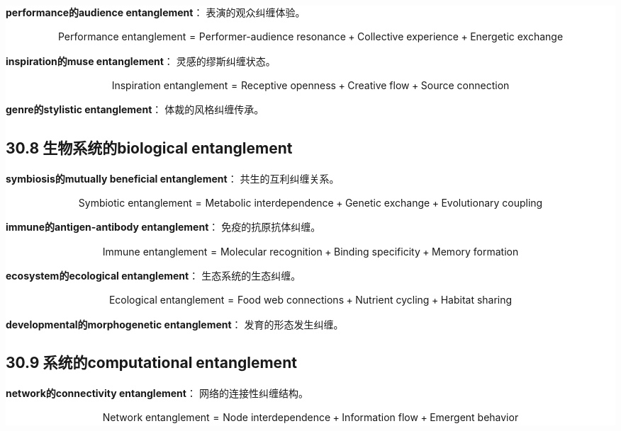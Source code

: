 **performance的audience entanglement**：
表演的观众纠缠体验。

$$
\text{Performance entanglement} = \text{Performer-audience resonance} + \text{Collective experience} + \text{Energetic exchange}
$$

**inspiration的muse entanglement**：
灵感的缪斯纠缠状态。

$$
\text{Inspiration entanglement} = \text{Receptive openness} + \text{Creative flow} + \text{Source connection}
$$

**genre的stylistic entanglement**：
体裁的风格纠缠传承。

## 30.8 生物系统的biological entanglement

**symbiosis的mutually beneficial entanglement**：
共生的互利纠缠关系。

$$
\text{Symbiotic entanglement} = \text{Metabolic interdependence} + \text{Genetic exchange} + \text{Evolutionary coupling}
$$

**immune的antigen-antibody entanglement**：
免疫的抗原抗体纠缠。

$$
\text{Immune entanglement} = \text{Molecular recognition} + \text{Binding specificity} + \text{Memory formation}
$$

**ecosystem的ecological entanglement**：
生态系统的生态纠缠。

$$
\text{Ecological entanglement} = \text{Food web connections} + \text{Nutrient cycling} + \text{Habitat sharing}
$$

**developmental的morphogenetic entanglement**：
发育的形态发生纠缠。

## 30.9 系统的computational entanglement

**network的connectivity entanglement**：
网络的连接性纠缠结构。

$$
\text{Network entanglement} = \text{Node interdependence} + \text{Information flow} + \text{Emergent behavior}
$$
